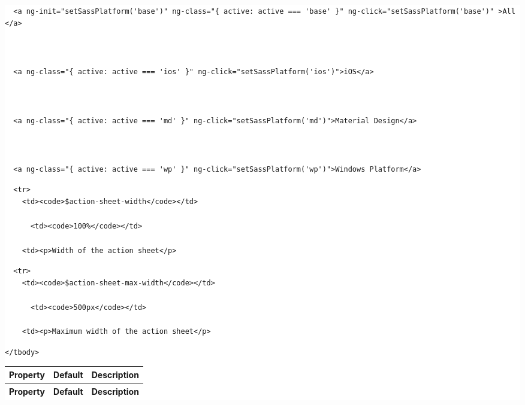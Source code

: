 

      <a ng-init="setSassPlatform('base')" ng-class="{ active: active === 'base' }" ng-click="setSassPlatform('base')" >All</a>



      <a ng-class="{ active: active === 'ios' }" ng-click="setSassPlatform('ios')">iOS</a>



      <a ng-class="{ active: active === 'md' }" ng-click="setSassPlatform('md')">Material Design</a>



      <a ng-class="{ active: active === 'wp' }" ng-click="setSassPlatform('wp')">Windows Platform</a>



  </div>



  <table ng-show="active === 'base'" id="sass-base" class="table param-table" style="margin:0;">
    <thead>
      <tr>
        <th>Property</th>
        <th>Default</th>
        <th>Description</th>
      </tr>
    </thead>
    <tbody>

      <tr>
        <td><code>$action-sheet-width</code></td>

          <td><code>100%</code></td>

        <td><p>Width of the action sheet</p>
</td>
      </tr>

      <tr>
        <td><code>$action-sheet-max-width</code></td>

          <td><code>500px</code></td>

        <td><p>Maximum width of the action sheet</p>
</td>
      </tr>

    </tbody>
  </table>

  <table ng-show="active === 'ios'" id="sass-ios" class="table param-table" style="margin:0;">
    <thead>
      <tr>
        <th>Property</th>
        <th>Default</th>
        <th>Description</th>
      </tr>
    </thead>
    <tbody>
